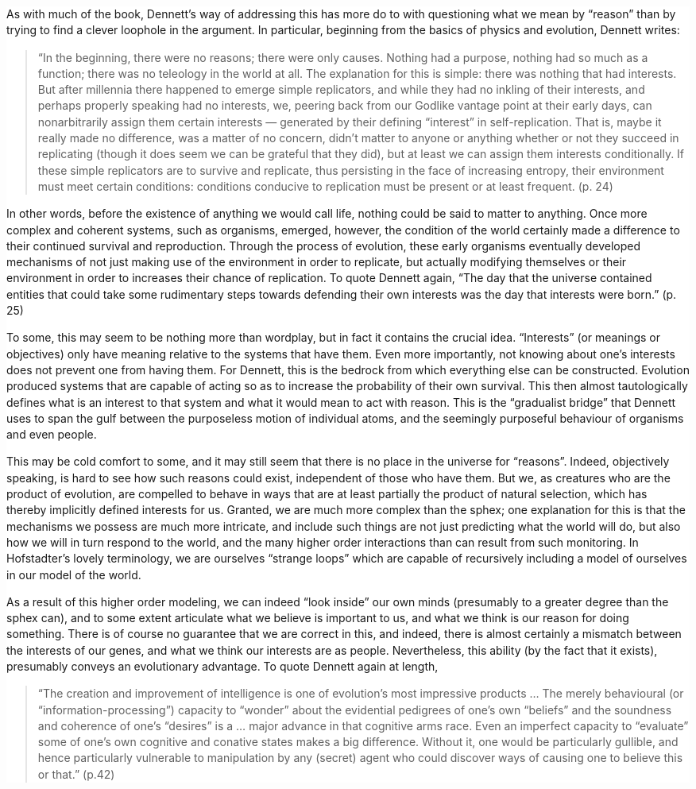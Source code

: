 As with much of the book, Dennett’s way of addressing this has more do to with questioning what we mean by “reason” than by trying to find a clever loophole in the argument. In particular, beginning from the basics of physics and evolution, Dennett writes:

>    “In the beginning, there were no reasons; there were only causes. Nothing had a purpose, nothing had so much as a function; there was no teleology in the world at all. The explanation for this is simple: there was nothing that had interests. But after millennia there happened to emerge simple replicators, and while they had no inkling of their interests, and perhaps properly speaking had no interests, we, peering back from our Godlike vantage point at their early days, can nonarbitrarily assign them certain interests — generated by their defining “interest” in self-replication. That is, maybe it really made no difference, was a matter of no concern, didn’t matter to anyone or anything whether or not they succeed in replicating (though it does seem we can be grateful that they did), but at least we can assign them interests conditionally. If these simple replicators are to survive and replicate, thus persisting in the face of increasing entropy, their environment must meet certain conditions: conditions conducive to replication must be present or at least frequent. (p. 24)

In other words, before the existence of anything we would call life, nothing could be said to matter to anything. Once more complex and coherent systems, such as organisms, emerged, however, the condition of the world certainly made a difference to their continued survival and reproduction. Through the process of evolution, these early organisms eventually developed mechanisms of not just making use of the environment in order to replicate, but actually modifying themselves or their environment in order to increases their chance of replication. To quote Dennett again, “The day that the universe contained entities that could take some rudimentary steps towards defending their own interests was the day that interests were born.” (p. 25)

To some, this may seem to be nothing more than wordplay, but in fact it contains the crucial idea. “Interests” (or meanings or objectives) only have meaning relative to the systems that have them. Even more importantly, not knowing about one’s interests does not prevent one from having them. For Dennett, this is the bedrock from which everything else can be constructed. Evolution produced systems that are capable of acting so as to increase the probability of their own survival. This then almost tautologically defines what is an interest to that system and what it would mean to act with reason. This is the “gradualist bridge” that Dennett uses to span the gulf between the purposeless motion of individual atoms, and the seemingly purposeful behaviour of organisms and even people.

This may be cold comfort to some, and it may still seem that there is no place in the universe for “reasons”. Indeed, objectively speaking, is hard to see how such reasons could exist, independent of those who have them. But we, as creatures who are the product of evolution, are compelled to behave in ways that are at least partially the product of natural selection, which has thereby implicitly defined interests for us. Granted, we are much more complex than the sphex; one explanation for this is that the mechanisms we possess are much more intricate, and include such things are not just predicting what the world will do, but also how we will in turn respond to the world, and the many higher order interactions than can result from such monitoring. In Hofstadter’s lovely terminology, we are ourselves “strange loops” which are capable of recursively including a model of ourselves in our model of the world.

As a result of this higher order modeling, we can indeed “look inside” our own minds (presumably to a greater degree than the sphex can), and to some extent articulate what we believe is important to us, and what we think is our reason for doing something. There is of course no guarantee that we are correct in this, and indeed, there is almost certainly a mismatch between the interests of our genes, and what we think our interests are as people. Nevertheless, this ability (by the fact that it exists), presumably conveys an evolutionary advantage. To quote Dennett again at length,

>    “The creation and improvement of intelligence is one of evolution’s most impressive products … The merely behavioural (or “information-processing”) capacity to “wonder” about the evidential pedigrees of one’s own “beliefs” and the soundness and coherence of one’s “desires” is a … major advance in that cognitive arms race. Even an imperfect capacity to “evaluate” some of one’s own cognitive and conative states makes a big difference. Without it, one would be particularly gullible, and hence particularly vulnerable to manipulation by any (secret) agent who could discover ways of causing one to believe this or that.” (p.42)

